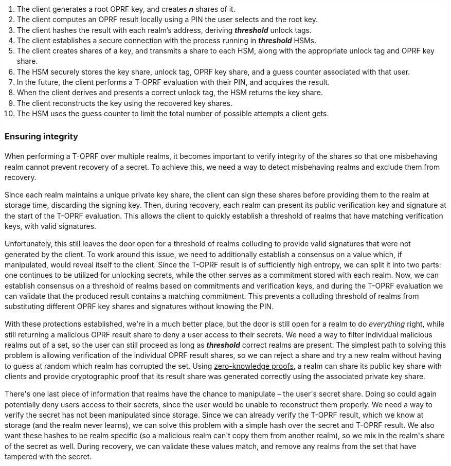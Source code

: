 1. The client generates a root OPRF key, and creates _**n**_ shares of it.
2. The client computes an OPRF result locally using a PIN the user selects and the root key.
3. The client hashes the result with each realm’s address, deriving _**threshold**_ unlock tags.
4. The client establishes a secure connection with the process running in _**threshold**_ HSMs.
5. The client creates shares of a key, and transmits a share to each HSM, along with the appropriate unlock tag and OPRF key share.
6. The HSM securely stores the key share, unlock tag, OPRF key share, and a guess counter associated with that user.
7. In the future, the client performs a T-OPRF evaluation with their PIN, and acquires the result.
8. When the client derives and presents a correct unlock tag, the HSM returns the key share.
9. The client reconstructs the key using the recovered key shares.
10. The HSM uses the guess counter to limit the total number of possible attempts a client gets.

### Ensuring integrity

When performing a T-OPRF over multiple realms, it becomes important to verify integrity of the shares so that one misbehaving realm cannot prevent recovery of a secret. To achieve this, we need a way to detect misbehaving realms and exclude them from recovery.

Since each realm maintains a unique private key share, the client can sign these shares before providing them to the realm at storage time, discarding the signing key. Then, during recovery, each realm can present its public verification key and signature at the start of the T-OPRF evaluation. This allows the client to quickly establish a threshold of realms that have matching verification keys, with valid signatures.

Unfortunately, this still leaves the door open for a threshold of realms colluding to provide valid signatures that were not generated by the client. To work around this issue, we need to additionally establish a consensus on a value which, if manipulated, would reveal itself to the client. Since the T-OPRF result is of sufficiently high entropy, we can split it into two parts: one continues to be utilized for unlocking secrets, while the other serves as a commitment stored with each realm. Now, we can establish consensus on a threshold of realms based on commitments and verification keys, and during the T-OPRF evaluation we can validate that the produced result contains a matching commitment. This prevents a colluding threshold of realms from substituting different OPRF key shares and signatures without knowing the PIN.

With these protections established, we're in a much better place, but the door is still open for a realm to do _everything_ right, while still returning a malicious OPRF result share to deny a user access to their secrets. We need a way to filter individual malicious realms out of a set, so the user can still proceed as long as _**threshold**_ correct realms are present. The simplest path to solving this problem is allowing verification of the individual OPRF result shares, so we can reject a share and try a new realm without having to guess at random which realm has corrupted the set. Using [zero-knowledge proofs](https://en.wikipedia.org/wiki/Zero-knowledge_proof), a realm can share its public key share with clients and provide cryptographic proof that its result share was generated correctly using the associated private key share.

There's one last piece of information that realms have the chance to manipulate – the user's secret share. Doing so could again potentially deny users access to their secrets, since the user would be unable to reconstruct them properly. We need a way to verify the secret has not been manipulated since storage. Since we can already verify the T-OPRF result, which we know at storage (and the realm never learns), we can solve this problem with a simple hash over the secret and T-OPRF result. We also want these hashes to be realm specific (so a malicious realm can't copy them from another realm), so we mix in the realm's share of the secret as well. During recovery, we can validate these values match, and remove any realms from the set that have tampered with the secret.
